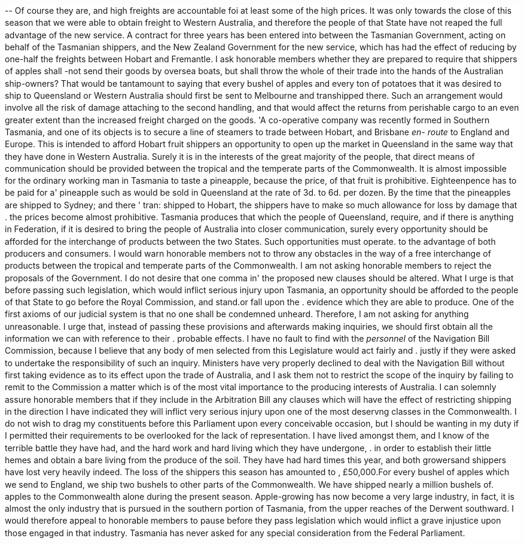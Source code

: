 -- Of course they  are,  and high freights are accountable foi at least some of the high prices. It was only towards the close of this season that we were able to obtain freight to Western Australia, and therefore the people of that State have not reaped the full advantage of the new service. A contract for three years has been entered into between the Tasmanian Government, acting on behalf of the Tasmanian shippers, and the New Zealand Government for the new service, which has had the effect of reducing by one-half the freights between Hobart and Fremantle. I ask honorable members whether they are prepared to require that shippers of apples shall -not send their goods by oversea boats, but shall throw the whole of their trade into the hands of the Australian ship-owners? That would be tantamount to saying that every bushel of apples and every ton of potatoes that it was desired to ship to Queensland or Western Australia should first be sent to Melbourne and transhipped there. Such an arrangement would involve all the risk of damage attaching to the second handling, and that would affect the returns from perishable cargo to an even greater extent than the increased freight charged on the goods. 'A co-operative company was recently formed in Southern Tasmania, and one of its objects is to secure a line of steamers to trade between Hobart, and Brisbane  *en- route*  to England and Europe. This is intended to afford Hobart fruit shippers an opportunity to open up the market in Queensland in the same way that they have done in Western Australia. Surely it is in the interests of the great majority of the people, that direct means of communication should be provided between the tropical and the temperate parts of the Commonwealth. It is almost impossible for the ordinary working man in Tasmania to taste a pineapple, because the price, of that fruit is prohibitive. Eighteenpence has to be paid for a' pineapple such as would be sold in Queensland at the rate of 3d. to 6d. per dozen. By the time that the pineapples are shipped to Sydney; and there ' tran: shipped to Hobart, the shippers have to make so much allowance for loss by damage that . the prices become almost prohibitive. Tasmania produces  that which the  people of Queensland, require, and if there is anything in Federation, if it is desired to bring the people of Australia into closer communication, surely every opportunity should be afforded for the interchange of products between the two States. Such opportunities must operate. to the advantage of both producers and consumers. I would warn honorable members not to throw any obstacles in the way of a free interchange of products between the tropical and temperate parts of the Commonwealth. I am not asking honorable members to reject the proposals of the Government. I do not desire that one comma in' the proposed new clauses should be altered. What I urge is that before passing such legislation, which would inflict serious injury upon Tasmania, an opportunity should be afforded to the people of that State to go before the Royal Commission, and stand.or fall upon the . evidence which they are able to produce. One of the first axioms of our judicial system is that no one shall be condemned unheard. Therefore, I am not asking for anything unreasonable. I urge that, instead of passing these provisions and afterwards making inquiries, we should first obtain all the information we can with reference to their . probable effects. I have no fault to find with the  *personnel*  of the Navigation Bill Commission, because I believe that any body of men selected from this Legislature would act  fairly and . justly if they were asked to undertake the responsibility of such an inquiry. Ministers have very properly declined to deal with the Navigation Bill without first taking evidence as to its effect upon the trade of Australia, and I ask them not to restrict the scope of the inquiry by failing to remit to the Commission a matter which is of the most vital importance to the producing interests of Australia. I can solemnly assure honorable members that if they include in the Arbitration Bill any clauses which will have the effect of restricting shipping in the direction I have indicated they will inflict very serious injury upon one of the most deservng classes in the Commonwealth. I do not wish to drag my constituents before this Parliament upon every conceivable occasion, but I should be wanting in my duty if I permitted their requirements to be overlooked for the lack of representation. I have lived amongst them, and I know of the terrible battle they have had, and the hard work and hard living which they have undergone, . in order to establish their little hemes and obtain a bare living from the produce of the soil. They have had hard times this year, and both growersand shippers have lost very heavily indeed. The loss of the shippers this season has amounted to , £50,000.For every bushel of apples which we send to England, we ship two bushels to other parts of the Commonwealth. We have shipped nearly a million bushels of. apples to the Commonwealth alone during the present season. Apple-growing has now become a very large industry, in fact, it is almost the only industry that is pursued in the southern portion of Tasmania, from the upper reaches of the Derwent southward. I would therefore appeal to honorable members to pause before they pass legislation which would inflict a grave injustice upon those engaged in that industry. Tasmania has never asked for any special consideration from the Federal Parliament. 
